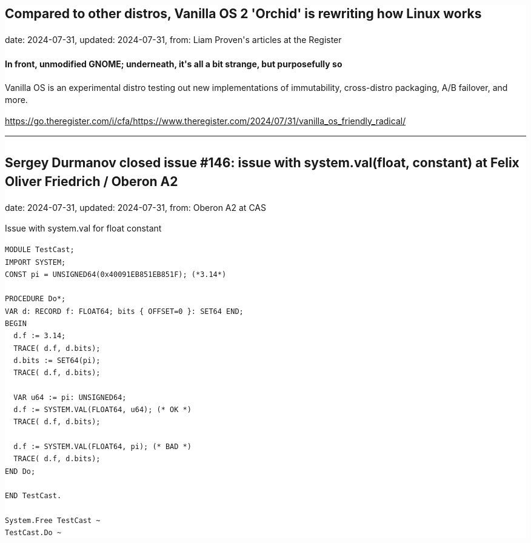 ## Compared to other distros, Vanilla OS 2 'Orchid' is rewriting how Linux works

date: 2024-07-31, updated: 2024-07-31, from: Liam Proven's articles at the Register

<h4>In front, unmodified GNOME; underneath, it's all a bit strange, but purposefully so</h4>
      <p>Vanilla OS is an experimental distro testing out new implementations of immutability, cross-distro packaging, A/B failover, and more.</p> 

<https://go.theregister.com/i/cfa/https://www.theregister.com/2024/07/31/vanilla_os_friendly_radical/>

---

## Sergey Durmanov closed issue #146: issue with system.val(float, constant) at Felix Oliver Friedrich / Oberon A2

date: 2024-07-31, updated: 2024-07-31, from: Oberon A2 at CAS


<p dir="auto">Issue with system.val for float constant</p>
<div class="gl-relative markdown-code-block js-markdown-code">
<pre class="code highlight js-syntax-highlight language-plaintext" v-pre="true"><code><span id="LC1" class="line" lang="plaintext" xml:lang="plaintext">MODULE TestCast;</span>
<span id="LC2" class="line" lang="plaintext" xml:lang="plaintext">IMPORT SYSTEM;</span>
<span id="LC3" class="line" lang="plaintext" xml:lang="plaintext">CONST pi = UNSIGNED64(0x40091EB851EB851F); (*3.14*)</span>
<span id="LC4" class="line" lang="plaintext" xml:lang="plaintext"></span>
<span id="LC5" class="line" lang="plaintext" xml:lang="plaintext">PROCEDURE Do*;</span>
<span id="LC6" class="line" lang="plaintext" xml:lang="plaintext">VAR d: RECORD f: FLOAT64; bits { OFFSET=0 }: SET64 END;</span>
<span id="LC7" class="line" lang="plaintext" xml:lang="plaintext">BEGIN</span>
<span id="LC8" class="line" lang="plaintext" xml:lang="plaintext">  d.f := 3.14;</span>
<span id="LC9" class="line" lang="plaintext" xml:lang="plaintext">  TRACE( d.f, d.bits);</span>
<span id="LC10" class="line" lang="plaintext" xml:lang="plaintext">  d.bits := SET64(pi);</span>
<span id="LC11" class="line" lang="plaintext" xml:lang="plaintext">  TRACE( d.f, d.bits);</span>
<span id="LC12" class="line" lang="plaintext" xml:lang="plaintext"></span>
<span id="LC13" class="line" lang="plaintext" xml:lang="plaintext">  VAR u64 := pi: UNSIGNED64;</span>
<span id="LC14" class="line" lang="plaintext" xml:lang="plaintext">  d.f := SYSTEM.VAL(FLOAT64, u64); (* OK *)</span>
<span id="LC15" class="line" lang="plaintext" xml:lang="plaintext">  TRACE( d.f, d.bits);</span>
<span id="LC16" class="line" lang="plaintext" xml:lang="plaintext"></span>
<span id="LC17" class="line" lang="plaintext" xml:lang="plaintext">  d.f := SYSTEM.VAL(FLOAT64, pi); (* BAD *)</span>
<span id="LC18" class="line" lang="plaintext" xml:lang="plaintext">  TRACE( d.f, d.bits);</span>
<span id="LC19" class="line" lang="plaintext" xml:lang="plaintext">END Do;</span>
<span id="LC20" class="line" lang="plaintext" xml:lang="plaintext"></span>
<span id="LC21" class="line" lang="plaintext" xml:lang="plaintext">END TestCast.</span>
<span id="LC22" class="line" lang="plaintext" xml:lang="plaintext"></span>
<span id="LC23" class="line" lang="plaintext" xml:lang="plaintext">System.Free TestCast ~</span>
<span id="LC24" class="line" lang="plaintext" xml:lang="plaintext">TestCast.Do ~</span></code></pre>
<copy-code></copy-code>
</div>
 
